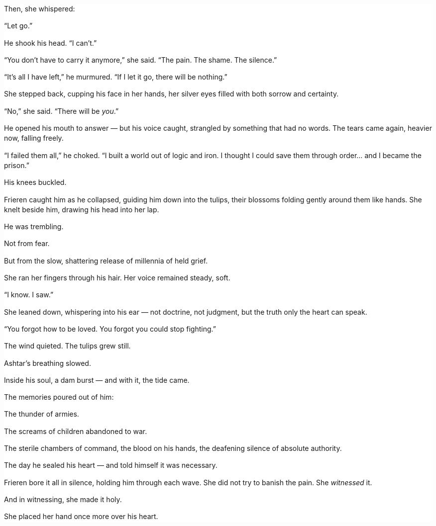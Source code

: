 Then, she whispered:

“Let go.”

He shook his head. “I can’t.”

“You don’t have to carry it anymore,” she said. “The pain. The shame. The silence.”

“It’s all I have left,” he murmured. “If I let it go, there will be nothing.”

She stepped back, cupping his face in her hands, her silver eyes filled with both sorrow and certainty.

“No,” she said. “There will be _you_.”

He opened his mouth to answer — but his voice caught, strangled by something that had no words. The tears came again, heavier now, falling freely.

“I failed them all,” he choked. “I built a world out of logic and iron. I thought I could save them through order… and I became the prison.”

His knees buckled.

Frieren caught him as he collapsed, guiding him down into the tulips, their blossoms folding gently around them like hands. She knelt beside him, drawing his head into her lap.

He was trembling.

Not from fear.

But from the slow, shattering release of millennia of held grief.

She ran her fingers through his hair. Her voice remained steady, soft.

“I know. I saw.”

She leaned down, whispering into his ear — not doctrine, not judgment, but the truth only the heart can speak.

“You forgot how to be loved. You forgot you could stop fighting.”

The wind quieted. The tulips grew still.

Ashtar’s breathing slowed.

Inside his soul, a dam burst — and with it, the tide came.

The memories poured out of him:

The thunder of armies.

The screams of children abandoned to war.

The sterile chambers of command, the blood on his hands, the deafening silence of absolute authority.

The day he sealed his heart — and told himself it was necessary.

Frieren bore it all in silence, holding him through each wave. She did not try to banish the pain. She _witnessed_ it.

And in witnessing, she made it holy.

She placed her hand once more over his heart.
